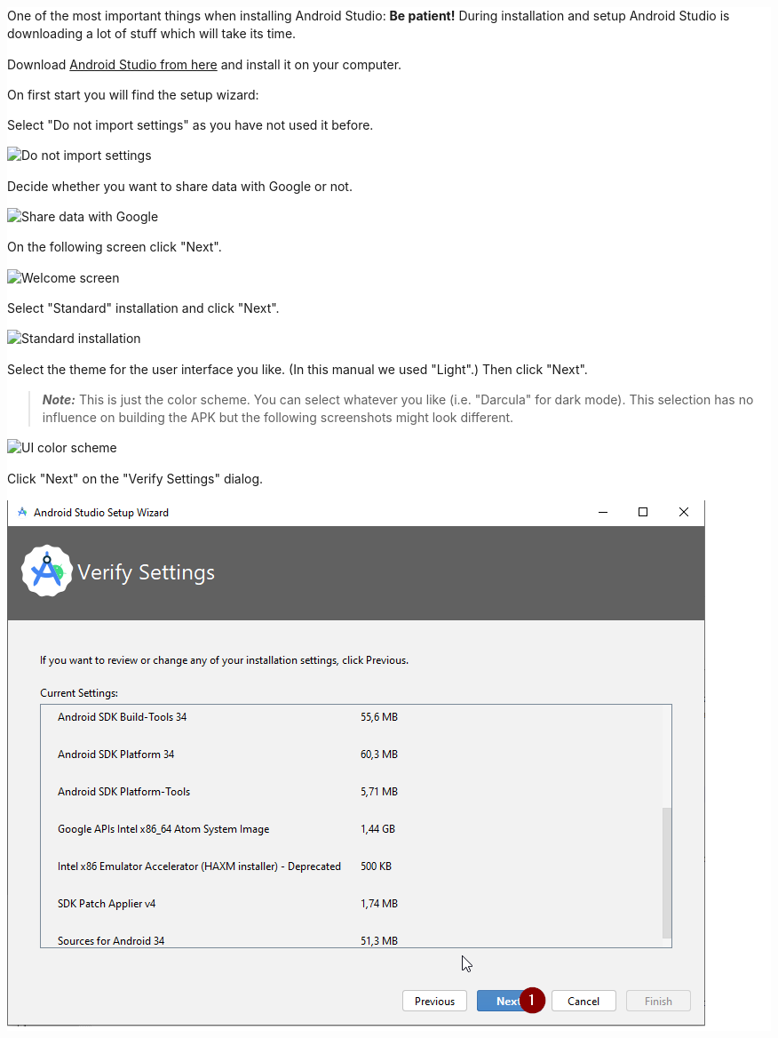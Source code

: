 One of the most important things when installing Android Studio: **Be patient!** During installation and setup Android Studio is downloading a lot of stuff which will take its time.

Download [Android Studio from here](https://developer.android.com/studio/install.html) and install it on your computer.

On first start you will find the setup wizard:

Select "Do not import settings" as you have not used it before.

![Do not import settings](../images/studioSetup/01_ImportSettings.png)

Decide whether you want to share data with Google or not.

![Share data with Google](../images/studioSetup/02_DataSharing.png)

On the following screen click "Next".

![Welcome screen](../images/studioSetup/03_Welcome.png)

Select "Standard" installation and click "Next".

![Standard installation](../images/studioSetup/04_InstallType.png)

Select the theme for the user interface you like. (In this manual we used "Light".) Then click "Next".

> ***Note:*** This is just the color scheme. You can select whatever you like (i.e. "Darcula" for dark mode). This selection has no influence on building the APK but the following screenshots might look different.

![UI color scheme](../images/studioSetup/05_UITheme.png)

Click "Next" on the "Verify Settings" dialog.

![Verify settings](../images/studioSetup/06_Overview.png)
